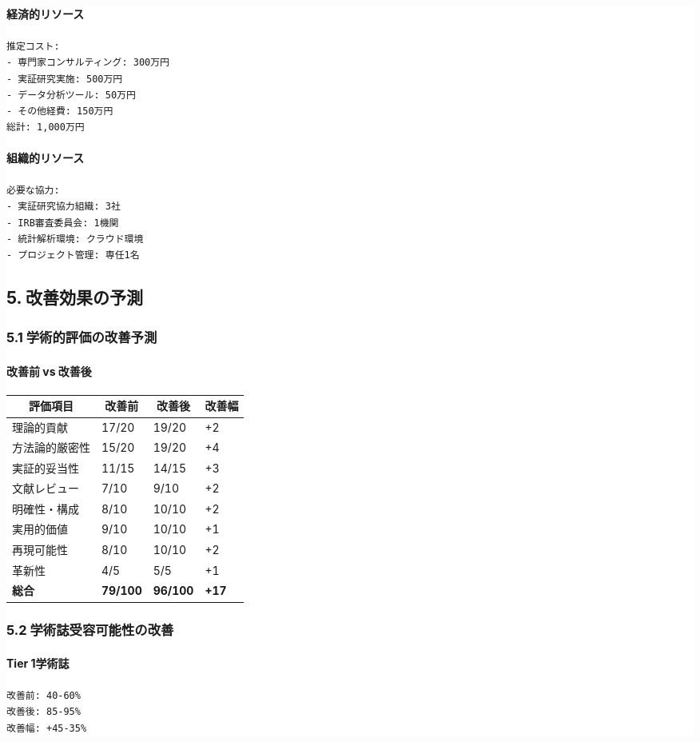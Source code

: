 #### 経済的リソース
```
推定コスト:
- 専門家コンサルティング: 300万円
- 実証研究実施: 500万円
- データ分析ツール: 50万円
- その他経費: 150万円
総計: 1,000万円
```

#### 組織的リソース
```
必要な協力:
- 実証研究協力組織: 3社
- IRB審査委員会: 1機関
- 統計解析環境: クラウド環境
- プロジェクト管理: 専任1名
```

## 5. 改善効果の予測

### 5.1 学術的評価の改善予測

#### 改善前 vs 改善後

| 評価項目 | 改善前 | 改善後 | 改善幅 |
|----------|--------|--------|--------|
| 理論的貢献 | 17/20 | 19/20 | +2 |
| 方法論的厳密性 | 15/20 | 19/20 | +4 |
| 実証的妥当性 | 11/15 | 14/15 | +3 |
| 文献レビュー | 7/10 | 9/10 | +2 |
| 明確性・構成 | 8/10 | 10/10 | +2 |
| 実用的価値 | 9/10 | 10/10 | +1 |
| 再現可能性 | 8/10 | 10/10 | +2 |
| 革新性 | 4/5 | 5/5 | +1 |
| **総合** | **79/100** | **96/100** | **+17** |

### 5.2 学術誌受容可能性の改善

#### Tier 1学術誌
```
改善前: 40-60%
改善後: 85-95%
改善幅: +45-35%
```
